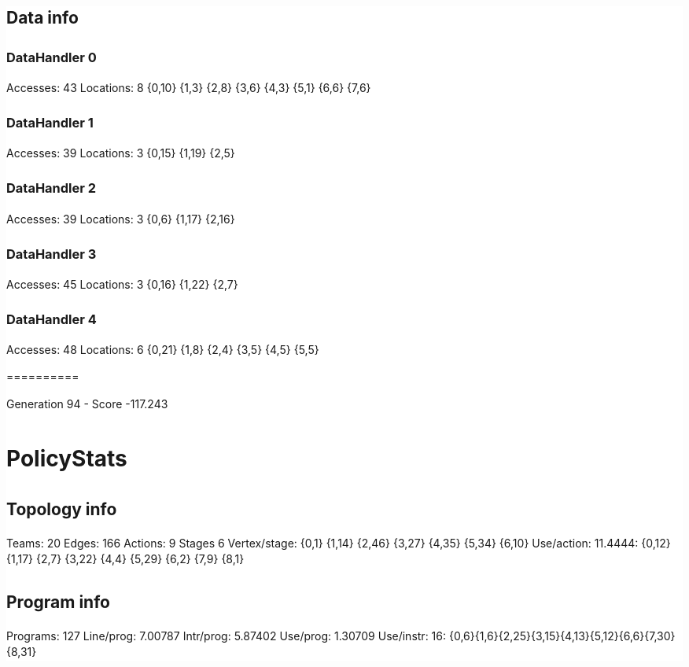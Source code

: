 ## Data info

### DataHandler 0
Accesses:	43
Locations:	8
{0,10} {1,3} {2,8} {3,6} {4,3} {5,1} {6,6} {7,6} 

### DataHandler 1
Accesses:	39
Locations:	3
{0,15} {1,19} {2,5} 

### DataHandler 2
Accesses:	39
Locations:	3
{0,6} {1,17} {2,16} 

### DataHandler 3
Accesses:	45
Locations:	3
{0,16} {1,22} {2,7} 

### DataHandler 4
Accesses:	48
Locations:	6
{0,21} {1,8} {2,4} {3,5} {4,5} {5,5} 


==========

Generation 94 - Score -117.243

# PolicyStats
## Topology info
Teams:		20
Edges:		166
Actions:	9
Stages		6
Vertex/stage:	{0,1} {1,14} {2,46} {3,27} {4,35} {5,34} {6,10} 
Use/action:	11.4444: {0,12} {1,17} {2,7} {3,22} {4,4} {5,29} {6,2} {7,9} {8,1} 

## Program info
Programs:	127
Line/prog:	7.00787
Intr/prog:	5.87402
Use/prog:	1.30709
Use/instr:	16: {0,6}{1,6}{2,25}{3,15}{4,13}{5,12}{6,6}{7,30}{8,31}
